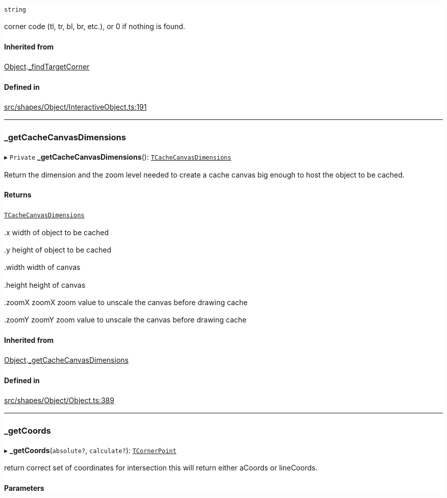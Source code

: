 `string`

corner code (tl, tr, bl, br, etc.), or 0 if nothing is found.

#### Inherited from

[Object](Object.md).[_findTargetCorner](Object.md#_findtargetcorner)

#### Defined in

[src/shapes/Object/InteractiveObject.ts:191](https://github.com/fabricjs/fabric.js/blob/a4453620e/src/shapes/Object/InteractiveObject.ts#L191)

___

### \_getCacheCanvasDimensions

▸ `Private` **_getCacheCanvasDimensions**(): [`TCacheCanvasDimensions`](../modules.md#tcachecanvasdimensions)

Return the dimension and the zoom level needed to create a cache canvas
big enough to host the object to be cached.

#### Returns

[`TCacheCanvasDimensions`](../modules.md#tcachecanvasdimensions)

.x width of object to be cached

.y height of object to be cached

.width width of canvas

.height height of canvas

.zoomX zoomX zoom value to unscale the canvas before drawing cache

.zoomY zoomY zoom value to unscale the canvas before drawing cache

#### Inherited from

[Object](Object.md).[_getCacheCanvasDimensions](Object.md#_getcachecanvasdimensions)

#### Defined in

[src/shapes/Object/Object.ts:389](https://github.com/fabricjs/fabric.js/blob/a4453620e/src/shapes/Object/Object.ts#L389)

___

### \_getCoords

▸ **_getCoords**(`absolute?`, `calculate?`): [`TCornerPoint`](../modules.md#tcornerpoint)

return correct set of coordinates for intersection
this will return either aCoords or lineCoords.

#### Parameters
